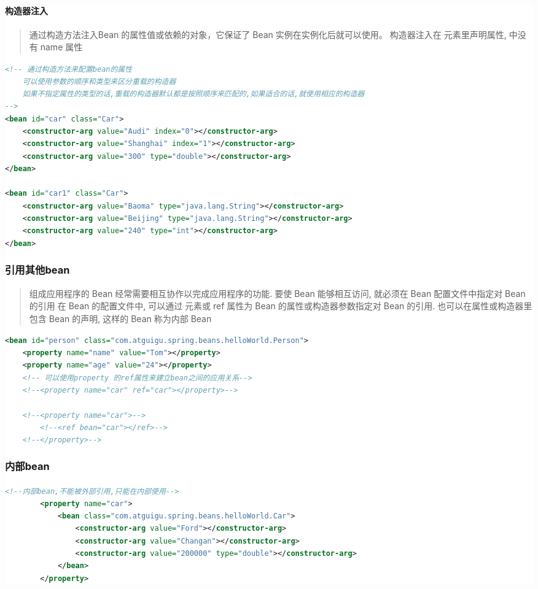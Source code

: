 #### 构造器注入

> 通过构造方法注入Bean 的属性值或依赖的对象，它保证了 Bean 实例在实例化后就可以使用。
> 构造器注入在 <constructor-arg> 元素里声明属性, <constructor-arg> 中没有 name 属性

```xml
<!-- 通过构造方法来配置bean的属性
    可以使用参数的顺序和类型来区分重载的构造器
    如果不指定属性的类型的话,重载的构造器默认都是按照顺序来匹配的,如果适合的话,就使用相应的构造器
-->
<bean id="car" class="Car">
    <constructor-arg value="Audi" index="0"></constructor-arg>
    <constructor-arg value="Shanghai" index="1"></constructor-arg>
    <constructor-arg value="300" type="double"></constructor-arg>
</bean>

<bean id="car1" class="Car">
    <constructor-arg value="Baoma" type="java.lang.String"></constructor-arg>
    <constructor-arg value="Beijing" type="java.lang.String"></constructor-arg>
    <constructor-arg value="240" type="int"></constructor-arg>
</bean>
```

### 引用其他bean

> 组成应用程序的 Bean 经常需要相互协作以完成应用程序的功能. 要使 Bean 能够相互访问, 就必须在 Bean 配置文件中指定对 Bean 的引用
> 在 Bean 的配置文件中, 可以通过 <ref> 元素或 ref  属性为 Bean 的属性或构造器参数指定对 Bean 的引用. 
> 也可以在属性或构造器里包含 Bean 的声明, 这样的 Bean 称为内部 Bean

```xml
<bean id="person" class="com.atguigu.spring.beans.helloWorld.Person">
    <property name="name" value="Tom"></property>
    <property name="age" value="24"></property>
    <!-- 可以使用property 的ref属性来建立bean之间的应用关系-->
    <!--<property name="car" ref="car"></property>-->

    <!--<property name="car">-->
        <!--<ref bean="car"></ref>-->
    <!--</property>-->
```

### 内部bean

```xml
<!--内部bean,不能被外部引用,只能在内部使用-->
        <property name="car">
            <bean class="com.atguigu.spring.beans.helloWorld.Car">
                <constructor-arg value="Ford"></constructor-arg>
                <constructor-arg value="Changan"></constructor-arg>
                <constructor-arg value="200000" type="double"></constructor-arg>
            </bean>
        </property>
```
